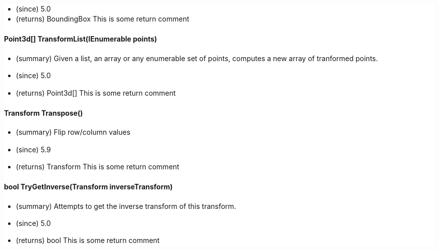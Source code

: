 - (since) 5.0
- (returns) BoundingBox This is some return comment
#### Point3d[] TransformList(IEnumerable<Point3d> points)
- (summary) 
     Given a list, an array or any enumerable set of points, computes a new array of tranformed points.
     
- (since) 5.0
- (returns) Point3d[] This is some return comment
#### Transform Transpose()
- (summary) 
     Flip row/column values
     
- (since) 5.9
- (returns) Transform This is some return comment
#### bool TryGetInverse(Transform inverseTransform)
- (summary) 
     Attempts to get the inverse transform of this transform.
     
- (since) 5.0
- (returns) bool This is some return comment

